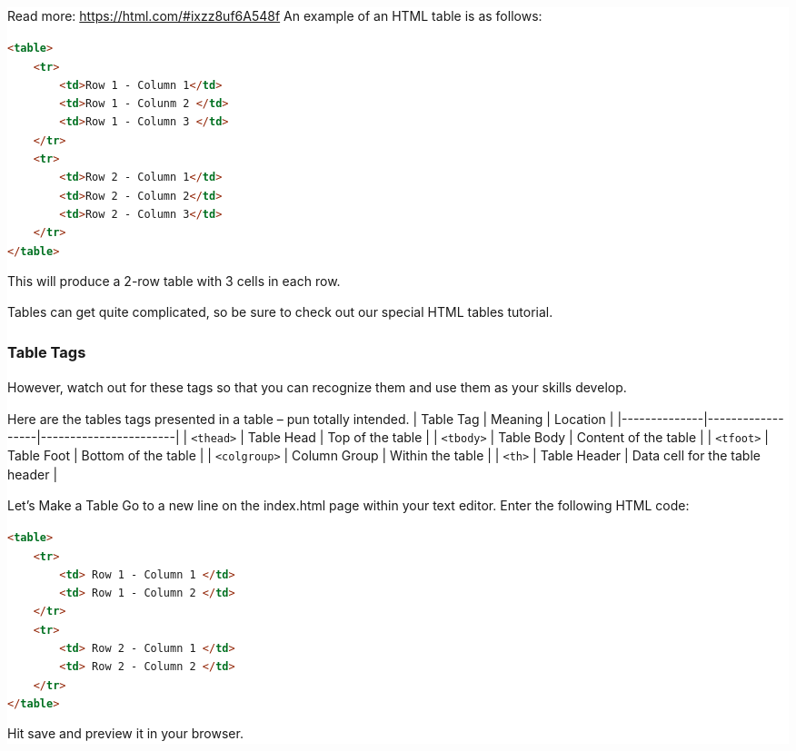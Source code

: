 Read more: https://html.com/#ixzz8uf6A548f
An example of an HTML table is as follows:
```html
<table> 
    <tr> 
        <td>Row 1 - Column 1</td> 
        <td>Row 1 - Colunm 2 </td> 
        <td>Row 1 - Column 3 </td> 
    </tr> 
    <tr> 
        <td>Row 2 - Column 1</td> 
        <td>Row 2 - Column 2</td> 
        <td>Row 2 - Column 3</td> 
    </tr> 
</table>
```
This will produce a 2-row table with 3 cells in each row.

Tables can get quite complicated, so be sure to check out our special HTML tables tutorial.

### Table Tags
However, watch out for these tags so that you can recognize them and use them as your skills develop.

Here are the tables tags presented in a table – pun totally intended.
| Table Tag    | Meaning          | Location              |
|--------------|------------------|-----------------------|
| `<thead>`    | Table Head       | Top of the table      |
| `<tbody>`    | Table Body       | Content of the table  |
| `<tfoot>`    | Table Foot       | Bottom of the table   |
| `<colgroup>` | Column Group     | Within the table      |
| `<th>`       | Table Header     | Data cell for the table header |

Let’s Make a Table
Go to a new line on the index.html page within your text editor. Enter the following HTML code:


```html
<table> 
    <tr> 
        <td> Row 1 - Column 1 </td> 
        <td> Row 1 - Column 2 </td> 
    </tr> 
    <tr> 
        <td> Row 2 - Column 1 </td> 
        <td> Row 2 - Column 2 </td> 
    </tr> 
</table>
```
Hit save and preview it in your browser.
